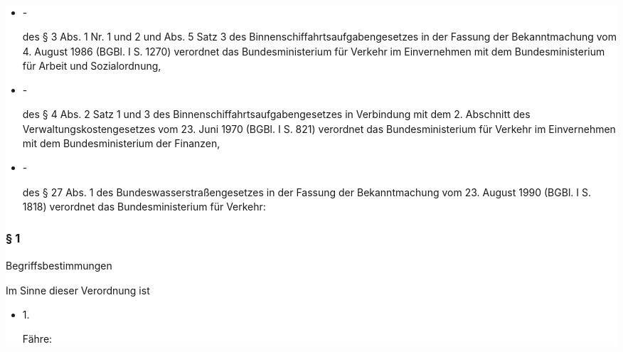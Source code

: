   - \-
    
    <div style="">
    
    des § 3 Abs. 1 Nr. 1 und 2 und Abs. 5 Satz 3 des
    Binnenschiffahrtsaufgabengesetzes in der Fassung der Bekanntmachung
    vom 4. August 1986 (BGBl. I S. 1270) verordnet das Bundesministerium
    für Verkehr im Einvernehmen mit dem Bundesministerium für Arbeit und
    Sozialordnung,
    
    </div>

  - \-
    
    <div style="">
    
    des § 4 Abs. 2 Satz 1 und 3 des Binnenschiffahrtsaufgabengesetzes in
    Verbindung mit dem 2. Abschnitt des Verwaltungskostengesetzes vom
    23. Juni 1970 (BGBl. I S. 821) verordnet das Bundesministerium für
    Verkehr im Einvernehmen mit dem Bundesministerium der Finanzen,
    
    </div>

  - \-
    
    <div style="">
    
    des § 27 Abs. 1 des Bundeswasserstraßengesetzes in der Fassung der
    Bekanntmachung vom 23. August 1990 (BGBl. I S. 1818) verordnet das
    Bundesministerium für Verkehr:
    
    </div>

</div>

</div>

</div>

</div>

<span id="BJNR075200995BJNE000202305.html"></span>

### § 1  
Begriffsbestimmungen

<div>

<div class="jnhtml">

<div>

<div class="jurAbsatz">

Im Sinne dieser Verordnung ist

  - 1\.
    
    <div style="">
    
    Fähre:
    